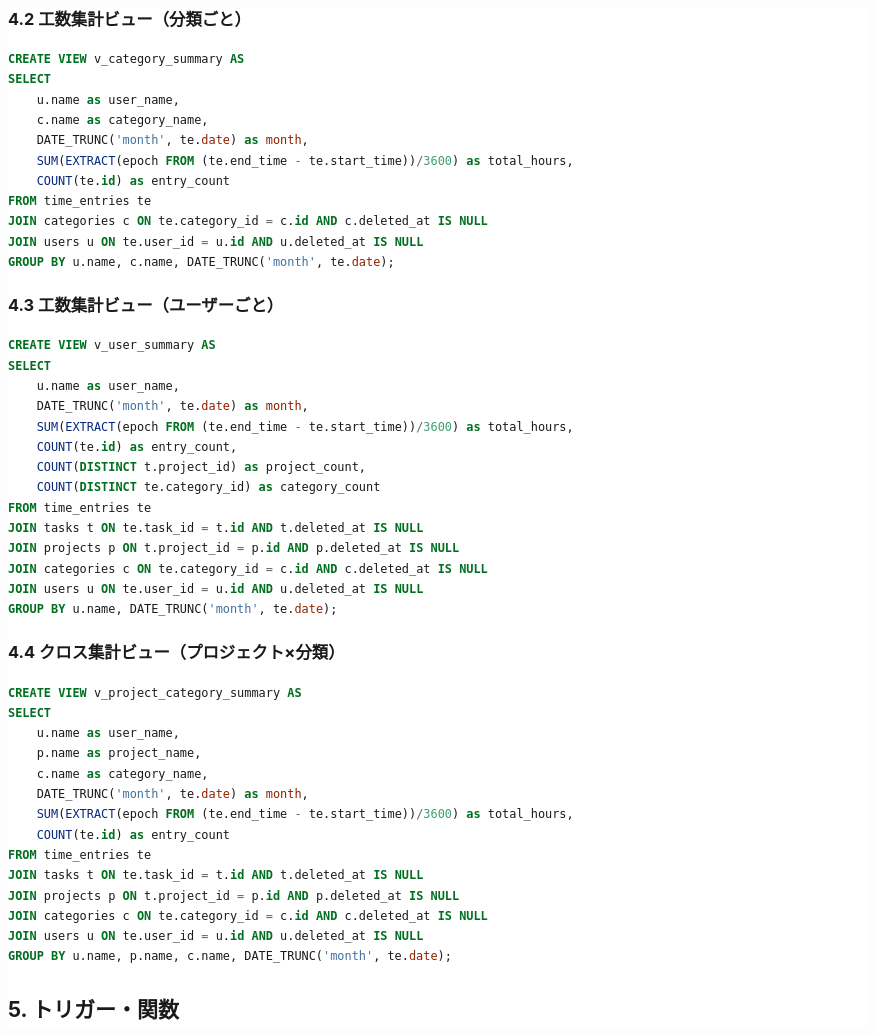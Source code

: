 ### 4.2 工数集計ビュー（分類ごと）
```sql
CREATE VIEW v_category_summary AS
SELECT 
    u.name as user_name,
    c.name as category_name,
    DATE_TRUNC('month', te.date) as month,
    SUM(EXTRACT(epoch FROM (te.end_time - te.start_time))/3600) as total_hours,
    COUNT(te.id) as entry_count
FROM time_entries te
JOIN categories c ON te.category_id = c.id AND c.deleted_at IS NULL
JOIN users u ON te.user_id = u.id AND u.deleted_at IS NULL
GROUP BY u.name, c.name, DATE_TRUNC('month', te.date);
```

### 4.3 工数集計ビュー（ユーザーごと）
```sql
CREATE VIEW v_user_summary AS
SELECT 
    u.name as user_name,
    DATE_TRUNC('month', te.date) as month,
    SUM(EXTRACT(epoch FROM (te.end_time - te.start_time))/3600) as total_hours,
    COUNT(te.id) as entry_count,
    COUNT(DISTINCT t.project_id) as project_count,
    COUNT(DISTINCT te.category_id) as category_count
FROM time_entries te
JOIN tasks t ON te.task_id = t.id AND t.deleted_at IS NULL
JOIN projects p ON t.project_id = p.id AND p.deleted_at IS NULL
JOIN categories c ON te.category_id = c.id AND c.deleted_at IS NULL
JOIN users u ON te.user_id = u.id AND u.deleted_at IS NULL
GROUP BY u.name, DATE_TRUNC('month', te.date);
```

### 4.4 クロス集計ビュー（プロジェクト×分類）
```sql
CREATE VIEW v_project_category_summary AS
SELECT 
    u.name as user_name,
    p.name as project_name,
    c.name as category_name,
    DATE_TRUNC('month', te.date) as month,
    SUM(EXTRACT(epoch FROM (te.end_time - te.start_time))/3600) as total_hours,
    COUNT(te.id) as entry_count
FROM time_entries te
JOIN tasks t ON te.task_id = t.id AND t.deleted_at IS NULL
JOIN projects p ON t.project_id = p.id AND p.deleted_at IS NULL
JOIN categories c ON te.category_id = c.id AND c.deleted_at IS NULL
JOIN users u ON te.user_id = u.id AND u.deleted_at IS NULL
GROUP BY u.name, p.name, c.name, DATE_TRUNC('month', te.date);
```

## 5. トリガー・関数
